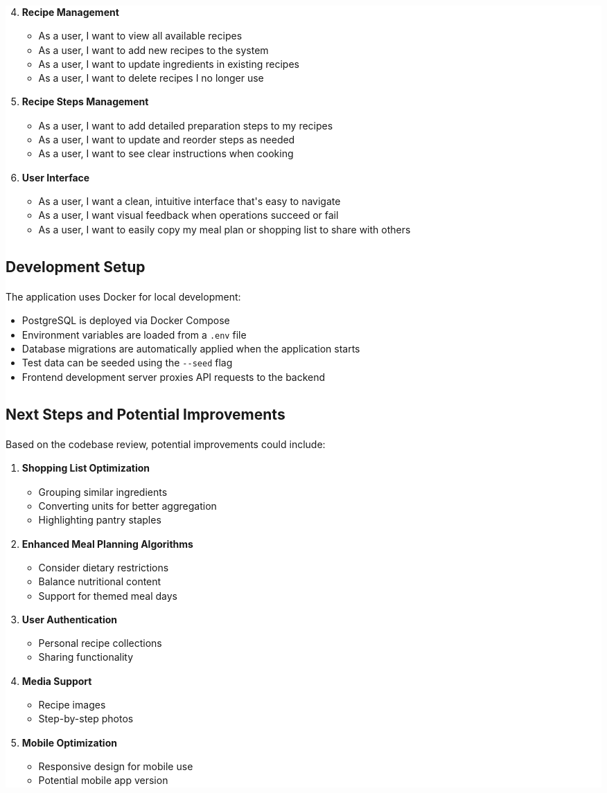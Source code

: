 4. **Recipe Management**

   - As a user, I want to view all available recipes
   - As a user, I want to add new recipes to the system
   - As a user, I want to update ingredients in existing recipes
   - As a user, I want to delete recipes I no longer use

5. **Recipe Steps Management**

   - As a user, I want to add detailed preparation steps to my recipes
   - As a user, I want to update and reorder steps as needed
   - As a user, I want to see clear instructions when cooking

6. **User Interface**
   - As a user, I want a clean, intuitive interface that's easy to navigate
   - As a user, I want visual feedback when operations succeed or fail
   - As a user, I want to easily copy my meal plan or shopping list to share with others

## Development Setup

The application uses Docker for local development:

- PostgreSQL is deployed via Docker Compose
- Environment variables are loaded from a `.env` file
- Database migrations are automatically applied when the application starts
- Test data can be seeded using the `--seed` flag
- Frontend development server proxies API requests to the backend

## Next Steps and Potential Improvements

Based on the codebase review, potential improvements could include:

1. **Shopping List Optimization**

   - Grouping similar ingredients
   - Converting units for better aggregation
   - Highlighting pantry staples

2. **Enhanced Meal Planning Algorithms**

   - Consider dietary restrictions
   - Balance nutritional content
   - Support for themed meal days

3. **User Authentication**

   - Personal recipe collections
   - Sharing functionality

4. **Media Support**

   - Recipe images
   - Step-by-step photos

5. **Mobile Optimization**

   - Responsive design for mobile use
   - Potential mobile app version
